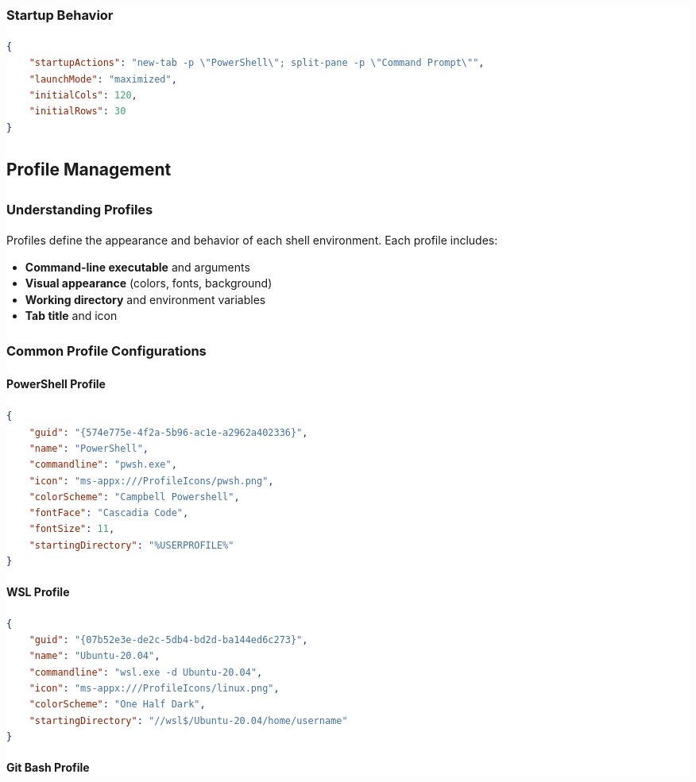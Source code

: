 ### Startup Behavior

```json
{
    "startupActions": "new-tab -p \"PowerShell\"; split-pane -p \"Command Prompt\"",
    "launchMode": "maximized",
    "initialCols": 120,
    "initialRows": 30
}
```

## Profile Management

### Understanding Profiles

Profiles define the appearance and behavior of each shell environment. Each profile includes:

- **Command-line executable** and arguments
- **Visual appearance** (colors, fonts, background)
- **Working directory** and environment variables
- **Tab title** and icon

### Common Profile Configurations

#### PowerShell Profile

```json
{
    "guid": "{574e775e-4f2a-5b96-ac1e-a2962a402336}",
    "name": "PowerShell",
    "commandline": "pwsh.exe",
    "icon": "ms-appx:///ProfileIcons/pwsh.png",
    "colorScheme": "Campbell Powershell",
    "fontFace": "Cascadia Code",
    "fontSize": 11,
    "startingDirectory": "%USERPROFILE%"
}
```

#### WSL Profile

```json
{
    "guid": "{07b52e3e-de2c-5db4-bd2d-ba144ed6c273}",
    "name": "Ubuntu-20.04",
    "commandline": "wsl.exe -d Ubuntu-20.04",
    "icon": "ms-appx:///ProfileIcons/linux.png",
    "colorScheme": "One Half Dark",
    "startingDirectory": "//wsl$/Ubuntu-20.04/home/username"
}
```

#### Git Bash Profile
